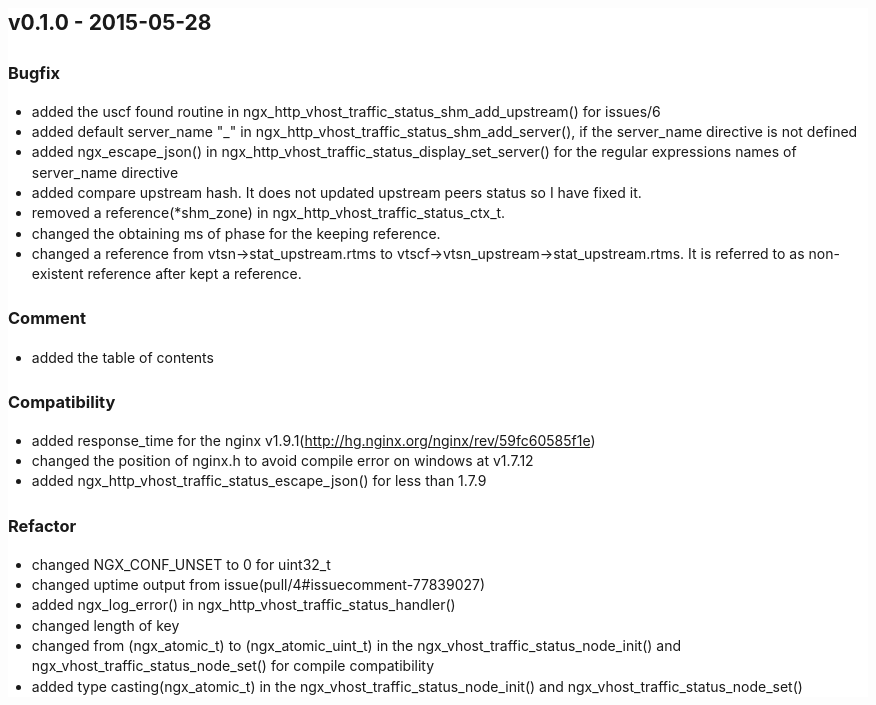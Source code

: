 
## v0.1.0 - 2015-05-28
### Bugfix
- added the uscf found routine in ngx_http_vhost_traffic_status_shm_add_upstream() for issues/6
- added default server_name "_" in ngx_http_vhost_traffic_status_shm_add_server(), if the server_name directive is not defined
- added ngx_escape_json() in ngx_http_vhost_traffic_status_display_set_server() for the regular expressions names of server_name directive
- added compare upstream hash. It does not updated upstream peers status so I have fixed it.
- removed a reference(*shm_zone) in ngx_http_vhost_traffic_status_ctx_t.
- changed the obtaining ms of phase for the keeping reference.
- changed a reference from vtsn->stat_upstream.rtms to vtscf->vtsn_upstream->stat_upstream.rtms. It is referred to as non-existent reference after kept a reference.

### Comment
- added the table of contents

### Compatibility
- added response_time for the nginx v1.9.1(http://hg.nginx.org/nginx/rev/59fc60585f1e)
- changed the position of nginx.h to avoid compile error on windows at v1.7.12
- added ngx_http_vhost_traffic_status_escape_json() for less than 1.7.9

### Refactor
- changed NGX_CONF_UNSET to 0 for uint32_t
- changed uptime output from issue(pull/4#issuecomment-77839027)
- added ngx_log_error() in ngx_http_vhost_traffic_status_handler()
- changed length of key
- changed from (ngx_atomic_t) to (ngx_atomic_uint_t) in the ngx_vhost_traffic_status_node_init() and ngx_vhost_traffic_status_node_set() for compile compatibility
- added type casting(ngx_atomic_t) in the ngx_vhost_traffic_status_node_init() and ngx_vhost_traffic_status_node_set()


[Unreleased]: https://github.com/vozlt/nginx-module-vts/compare/v0.2.2...HEAD
[v0.2.2]: https://github.com/vozlt/nginx-module-vts/compare/v0.2.1...v0.2.2
[v0.2.1]: https://github.com/vozlt/nginx-module-vts/compare/v0.2.0...v0.2.1
[v0.2.0]: https://github.com/vozlt/nginx-module-vts/compare/v0.1.18seravo...v0.2.0
[v0.1.18seravo]: https://github.com/vozlt/nginx-module-vts/compare/v0.1.18...v0.1.18seravo
[v0.1.18]: https://github.com/vozlt/nginx-module-vts/compare/v0.1.17...v0.1.18
[v0.1.17]: https://github.com/vozlt/nginx-module-vts/compare/v0.1.16...v0.1.17
[v0.1.16]: https://github.com/vozlt/nginx-module-vts/compare/v0.1.15...v0.1.16
[v0.1.15]: https://github.com/vozlt/nginx-module-vts/compare/v0.1.14...v0.1.15
[v0.1.14]: https://github.com/vozlt/nginx-module-vts/compare/v0.1.13...v0.1.14
[v0.1.13]: https://github.com/vozlt/nginx-module-vts/compare/v0.1.12...v0.1.13
[v0.1.12]: https://github.com/vozlt/nginx-module-vts/compare/v0.1.11...v0.1.12
[v0.1.11]: https://github.com/vozlt/nginx-module-vts/compare/v0.1.10...v0.1.11
[v0.1.10]: https://github.com/vozlt/nginx-module-vts/compare/v0.1.9...v0.1.10
[v0.1.9]: https://github.com/vozlt/nginx-module-vts/compare/v0.1.8...v0.1.9
[v0.1.8]: https://github.com/vozlt/nginx-module-vts/compare/v0.1.7...v0.1.8
[v0.1.7]: https://github.com/vozlt/nginx-module-vts/compare/v0.1.6...v0.1.7
[v0.1.6]: https://github.com/vozlt/nginx-module-vts/compare/v0.1.5...v0.1.6
[v0.1.5]: https://github.com/vozlt/nginx-module-vts/compare/v0.1.4...v0.1.5
[v0.1.4]: https://github.com/vozlt/nginx-module-vts/compare/v0.1.3...v0.1.4
[v0.1.3]: https://github.com/vozlt/nginx-module-vts/compare/v0.1.2...v0.1.3
[v0.1.2]: https://github.com/vozlt/nginx-module-vts/compare/v0.1.1...v0.1.2
[v0.1.1]: https://github.com/vozlt/nginx-module-vts/compare/v0.1.0...v0.1.1
